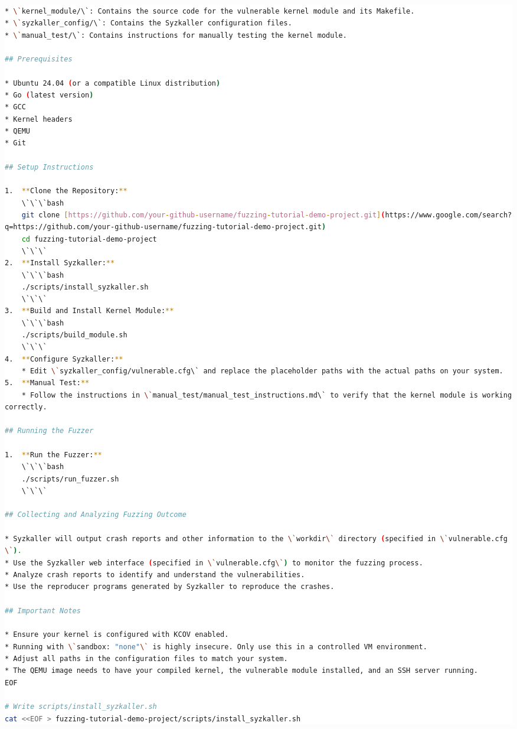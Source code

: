 ```sh
* \`kernel_module/\`: Contains the source code for the vulnerable kernel module and its Makefile.
* \`syzkaller_config/\`: Contains the Syzkaller configuration files.
* \`manual_test/\`: Contains instructions for manually testing the kernel module.

## Prerequisites

* Ubuntu 24.04 (or a compatible Linux distribution)
* Go (latest version)
* GCC
* Kernel headers
* QEMU
* Git

## Setup Instructions

1.  **Clone the Repository:**
    \`\`\`bash
    git clone [https://github.com/your-github-username/fuzzing-tutorial-demo-project.git](https://www.google.com/search?q=https://github.com/your-github-username/fuzzing-tutorial-demo-project.git)
    cd fuzzing-tutorial-demo-project
    \`\`\`
2.  **Install Syzkaller:**
    \`\`\`bash
    ./scripts/install_syzkaller.sh
    \`\`\`
3.  **Build and Install Kernel Module:**
    \`\`\`bash
    ./scripts/build_module.sh
    \`\`\`
4.  **Configure Syzkaller:**
    * Edit \`syzkaller_config/vulnerable.cfg\` and replace the placeholder paths with the actual paths on your system.
5.  **Manual Test:**
    * Follow the instructions in \`manual_test/manual_test_instructions.md\` to verify that the kernel module is working correctly.

## Running the Fuzzer

1.  **Run the Fuzzer:**
    \`\`\`bash
    ./scripts/run_fuzzer.sh
    \`\`\`

## Collecting and Analyzing Fuzzing Outcome

* Syzkaller will output crash reports and other information to the \`workdir\` directory (specified in \`vulnerable.cfg\`).
* Use the Syzkaller web interface (specified in \`vulnerable.cfg\`) to monitor the fuzzing process.
* Analyze crash reports to identify and understand the vulnerabilities.
* Use the reproducer programs generated by Syzkaller to reproduce the crashes.

## Important Notes

* Ensure your kernel is configured with KCOV enabled.
* Running with \`sandbox: "none"\` is highly insecure. Only use this in a controlled VM environment.
* Adjust all paths in the configuration files to match your system.
* The QEMU image needs to have your compiled kernel, the vulnerable module installed, and an SSH server running.
EOF

# Write scripts/install_syzkaller.sh
cat <<EOF > fuzzing-tutorial-demo-project/scripts/install_syzkaller.sh
```